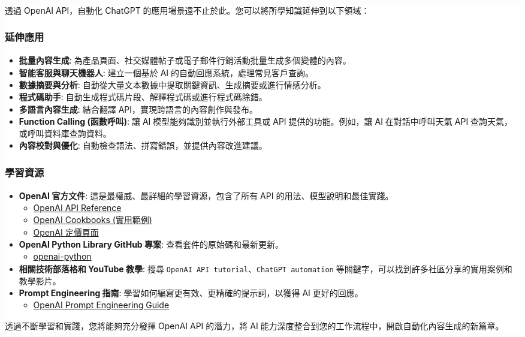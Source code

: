 透過 OpenAI API，自動化 ChatGPT 的應用場景遠不止於此。您可以將所學知識延伸到以下領域：

### 延伸應用

*   **批量內容生成**: 為產品頁面、社交媒體帖子或電子郵件行銷活動批量生成多個變體的內容。
*   **智能客服與聊天機器人**: 建立一個基於 AI 的自動回應系統，處理常見客戶查詢。
*   **數據摘要與分析**: 自動從大量文本數據中提取關鍵資訊、生成摘要或進行情感分析。
*   **程式碼助手**: 自動生成程式碼片段、解釋程式碼或進行程式碼除錯。
*   **多語言內容生成**: 結合翻譯 API，實現跨語言的內容創作與發布。
*   **Function Calling (函數呼叫)**: 讓 AI 模型能夠識別並執行外部工具或 API 提供的功能。例如，讓 AI 在對話中呼叫天氣 API 查詢天氣，或呼叫資料庫查詢資料。
*   **內容校對與優化**: 自動檢查語法、拼寫錯誤，並提供內容改進建議。

### 學習資源

*   **OpenAI 官方文件**: 這是最權威、最詳細的學習資源，包含了所有 API 的用法、模型說明和最佳實踐。
    *   [OpenAI API Reference](https://platform.openai.com/docs/api-reference)
    *   [OpenAI Cookbooks (實用範例)](https://github.com/openai/openai-cookbook)
    *   [OpenAI 定價頁面](https://openai.com/pricing)
*   **OpenAI Python Library GitHub 專案**: 查看套件的原始碼和最新更新。
    *   [openai-python](https://github.com/openai/openai-python)
*   **相關技術部落格和 YouTube 教學**: 搜尋 `OpenAI API tutorial`、`ChatGPT automation` 等關鍵字，可以找到許多社區分享的實用案例和教學影片。
*   **Prompt Engineering 指南**: 學習如何編寫更有效、更精確的提示詞，以獲得 AI 更好的回應。
    *   [OpenAI Prompt Engineering Guide](https://platform.openai.com/docs/guides/prompt-engineering)

透過不斷學習和實踐，您將能夠充分發揮 OpenAI API 的潛力，將 AI 能力深度整合到您的工作流程中，開啟自動化內容生成的新篇章。